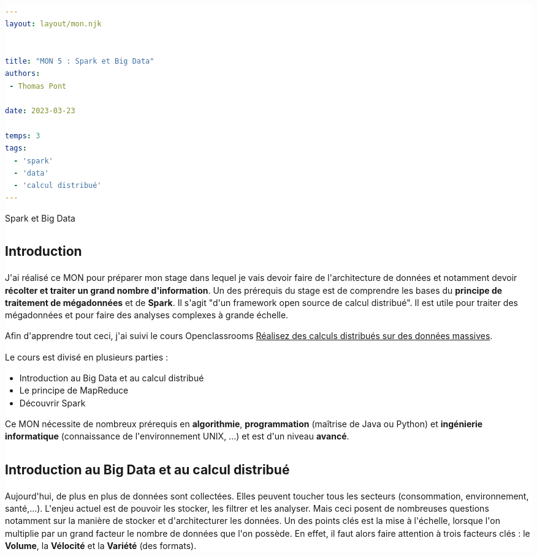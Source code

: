 ```yaml
---
layout: layout/mon.njk


title: "MON 5 : Spark et Big Data"
authors:
 - Thomas Pont

date: 2023-03-23

temps: 3
tags:
  - 'spark'
  - 'data'
  - 'calcul distribué'
---
```





Spark et Big Data


## Introduction

J'ai réalisé ce MON pour préparer mon stage dans lequel je vais devoir faire de l'architecture de données et notamment devoir **récolter et traiter un grand nombre d'information**. Un des prérequis du stage est de comprendre les bases du **principe de traitement de mégadonnées** et de **Spark**. Il s'agit "d'un framework open source de calcul distribué". Il est utile pour traiter des mégadonnées et pour faire des analyses complexes à grande échelle.

Afin d'apprendre tout ceci, j'ai suivi le cours Openclassrooms [Réalisez des calculs distribués sur des données massives](https://openclassrooms.com/fr/courses/4297166-realisez-des-calculs-distribues-sur-des-donnees-massives).

Le cours est divisé en plusieurs parties :

- Introduction au Big Data et au calcul distribué
- Le principe de MapReduce
- Découvrir Spark

Ce MON nécessite de nombreux prérequis en **algorithmie**, **programmation** (maîtrise de Java ou Python) et **ingénierie informatique** (connaissance de l'environnement UNIX, ...) et est d'un niveau **avancé**.

## Introduction au Big Data et au calcul distribué

Aujourd'hui, de plus en plus de données sont collectées. Elles peuvent toucher tous les secteurs (consommation, environnement, santé,...). L'enjeu actuel est de pouvoir les stocker, les filtrer et les analyser. Mais ceci posent de nombreuses questions notamment sur la manière de stocker et d'architecturer les données. Un des points clés est la mise à l'échelle, lorsque l'on multiplie par un grand facteur le nombre de données que l'on possède. En effet, il faut alors faire attention à trois facteurs clés : le **Volume**, la **Vélocité** et la **Variété** (des formats).
